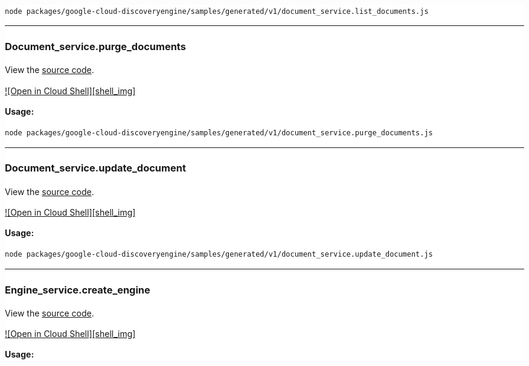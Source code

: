 
`node packages/google-cloud-discoveryengine/samples/generated/v1/document_service.list_documents.js`


-----




### Document_service.purge_documents

View the [source code](https://github.com/googleapis/google-cloud-node/blob/main/packages/google-cloud-discoveryengine/samples/generated/v1/document_service.purge_documents.js).

[![Open in Cloud Shell][shell_img]](https://console.cloud.google.com/cloudshell/open?git_repo=https://github.com/googleapis/google-cloud-node&page=editor&open_in_editor=packages/google-cloud-discoveryengine/samples/generated/v1/document_service.purge_documents.js,samples/README.md)

__Usage:__


`node packages/google-cloud-discoveryengine/samples/generated/v1/document_service.purge_documents.js`


-----




### Document_service.update_document

View the [source code](https://github.com/googleapis/google-cloud-node/blob/main/packages/google-cloud-discoveryengine/samples/generated/v1/document_service.update_document.js).

[![Open in Cloud Shell][shell_img]](https://console.cloud.google.com/cloudshell/open?git_repo=https://github.com/googleapis/google-cloud-node&page=editor&open_in_editor=packages/google-cloud-discoveryengine/samples/generated/v1/document_service.update_document.js,samples/README.md)

__Usage:__


`node packages/google-cloud-discoveryengine/samples/generated/v1/document_service.update_document.js`


-----




### Engine_service.create_engine

View the [source code](https://github.com/googleapis/google-cloud-node/blob/main/packages/google-cloud-discoveryengine/samples/generated/v1/engine_service.create_engine.js).

[![Open in Cloud Shell][shell_img]](https://console.cloud.google.com/cloudshell/open?git_repo=https://github.com/googleapis/google-cloud-node&page=editor&open_in_editor=packages/google-cloud-discoveryengine/samples/generated/v1/engine_service.create_engine.js,samples/README.md)

__Usage:__


[//]: # "This README.md file is auto-generated, all changes to this file will be lost."
[//]: # "To regenerate it, use `python -m synthtool`."